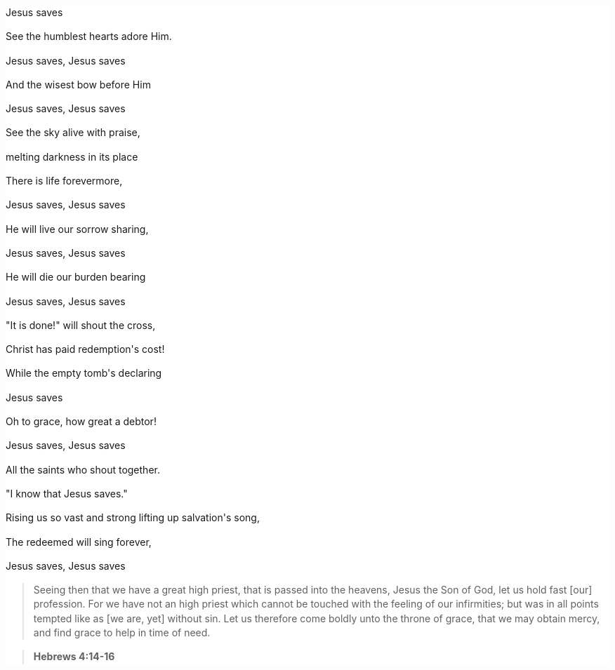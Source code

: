 Jesus saves     

See the humblest hearts adore Him.     

Jesus saves, Jesus saves     

And the wisest bow before Him     

Jesus saves, Jesus saves     

See the sky alive with praise,     

melting darkness in its place     

There is life forevermore,    

Jesus saves, Jesus saves     

He will live our sorrow sharing,     

Jesus saves, Jesus saves     

He will die our burden bearing      

Jesus saves, Jesus saves     

"It is done!" will shout the cross,     

Christ has paid redemption's cost!    

While the empty tomb's declaring     

Jesus saves     

Oh to grace, how great a debtor!     

Jesus saves, Jesus saves    

All the saints who shout together.     

"I know that Jesus saves."     

Rising us so vast and strong lifting up salvation's song,     

The redeemed will sing forever,     

Jesus saves, Jesus saves

> Seeing then that we have a great high priest, that is passed into the heavens, Jesus the Son of God, let us hold fast \[our\] profession. For we have not an high priest which cannot be touched with the feeling of our infirmities; but was in all points tempted like as \[we are, yet\] without sin. Let us therefore come boldly unto the throne of grace, that we may obtain mercy, and find grace to help in time of need.     

> **Hebrews 4:14-16**